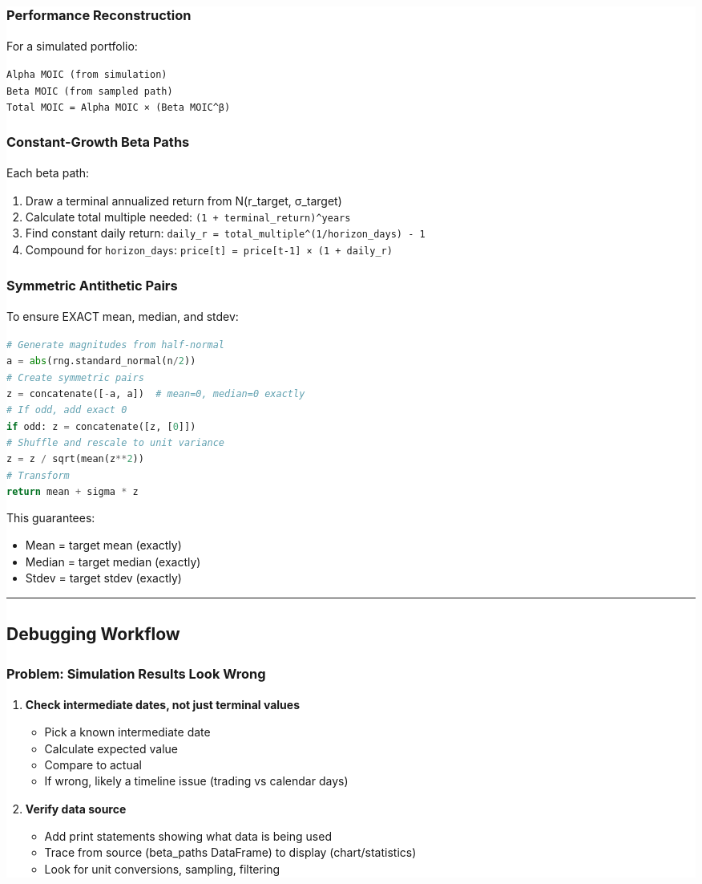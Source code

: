 ### Performance Reconstruction

For a simulated portfolio:
```
Alpha MOIC (from simulation)
Beta MOIC (from sampled path)
Total MOIC = Alpha MOIC × (Beta MOIC^β)
```

### Constant-Growth Beta Paths

Each beta path:
1. Draw a terminal annualized return from N(r_target, σ_target)
2. Calculate total multiple needed: `(1 + terminal_return)^years`
3. Find constant daily return: `daily_r = total_multiple^(1/horizon_days) - 1`
4. Compound for `horizon_days`: `price[t] = price[t-1] × (1 + daily_r)`

### Symmetric Antithetic Pairs

To ensure EXACT mean, median, and stdev:
```python
# Generate magnitudes from half-normal
a = abs(rng.standard_normal(n/2))
# Create symmetric pairs
z = concatenate([-a, a])  # mean=0, median=0 exactly
# If odd, add exact 0
if odd: z = concatenate([z, [0]])
# Shuffle and rescale to unit variance
z = z / sqrt(mean(z**2))
# Transform
return mean + sigma * z
```

This guarantees:
- Mean = target mean (exactly)
- Median = target median (exactly)
- Stdev = target stdev (exactly)

---

## Debugging Workflow

### Problem: Simulation Results Look Wrong

1. **Check intermediate dates, not just terminal values**
   - Pick a known intermediate date
   - Calculate expected value
   - Compare to actual
   - If wrong, likely a timeline issue (trading vs calendar days)

2. **Verify data source**
   - Add print statements showing what data is being used
   - Trace from source (beta_paths DataFrame) to display (chart/statistics)
   - Look for unit conversions, sampling, filtering
